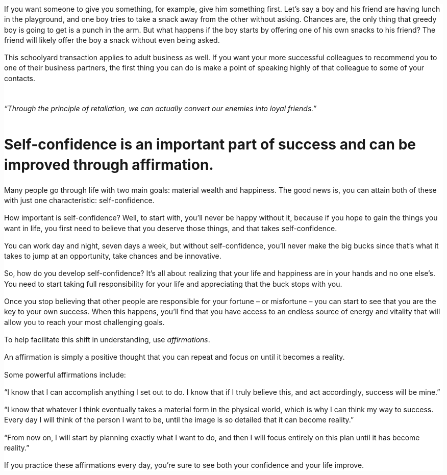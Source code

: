 If you want someone to give you something, for example, give him something first. Let’s say a boy and his friend are having lunch in the playground, and one boy tries to take a snack away from the other without asking. Chances are, the only thing that greedy boy is going to get is a punch in the arm. But what happens if the boy starts by offering one of his own snacks to his friend? The friend will likely offer the boy a snack without even being asked.

This schoolyard transaction applies to adult business as well. If you want your more successful colleagues to recommend you to one of their business partners, the first thing you can do is make a point of speaking highly of that colleague to some of your contacts.

# 

*“Through the principle of retaliation, we can actually convert our enemies into loyal friends.”*

# Self-confidence is an important part of success and can be improved through affirmation.

Many people go through life with two main goals: material wealth and happiness. The good news is, you can attain both of these with just one characteristic: self-confidence.

How important is self-confidence? Well, to start with, you’ll never be happy without it, because if you hope to gain the things you want in life, you first need to believe that you deserve those things, and that takes self-confidence.

You can work day and night, seven days a week, but without self-confidence, you’ll never make the big bucks since that’s what it takes to jump at an opportunity, take chances and be innovative.

So, how do you develop self-confidence? It’s all about realizing that your life and happiness are in your hands and no one else’s. You need to start taking full responsibility for your life and appreciating that the buck stops with you.

Once you stop believing that other people are responsible for your fortune – or misfortune – you can start to see that you are the key to your own success. When this happens, you’ll find that you have access to an endless source of energy and vitality that will allow you to reach your most challenging goals.

To help facilitate this shift in understanding, use *affirmations*.

An affirmation is simply a positive thought that you can repeat and focus on until it becomes a reality.

Some powerful affirmations include:

“I know that I can accomplish anything I set out to do. I know that if I truly believe this, and act accordingly, success will be mine.”

“I know that whatever I think eventually takes a material form in the physical world, which is why I can think my way to success. Every day I will think of the person I want to be, until the image is so detailed that it can become reality.”

“From now on, I will start by planning exactly what I want to do, and then I will focus entirely on this plan until it has become reality.”

If you practice these affirmations every day, you’re sure to see both your confidence and your life improve.

# 

